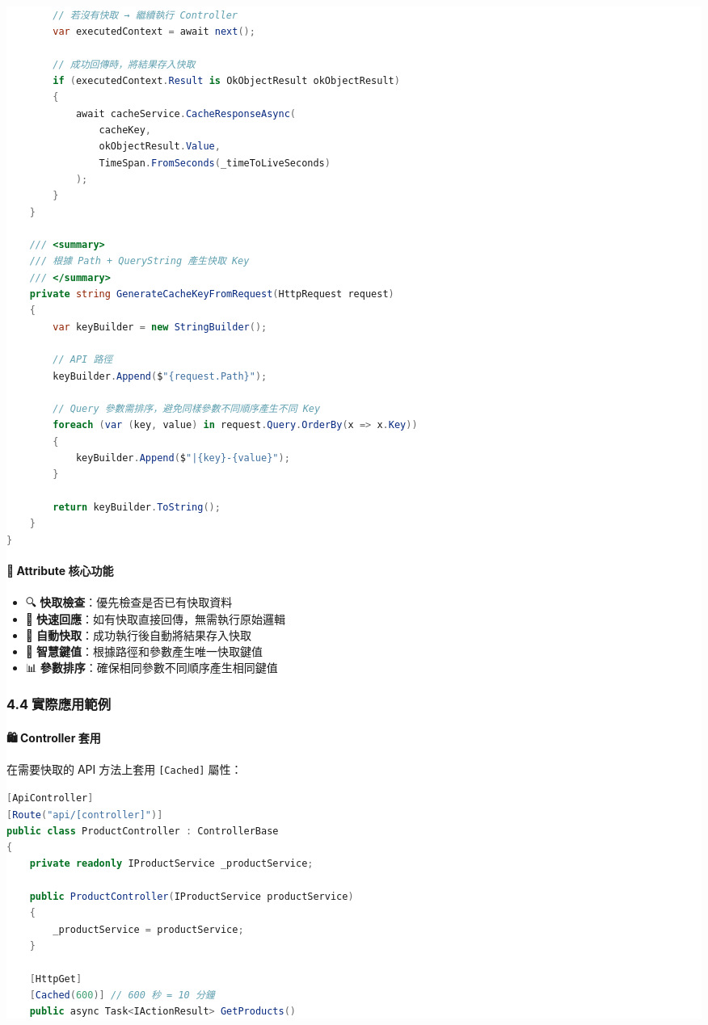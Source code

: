 ```csharp
        // 若沒有快取 → 繼續執行 Controller
        var executedContext = await next();

        // 成功回傳時，將結果存入快取
        if (executedContext.Result is OkObjectResult okObjectResult)
        {
            await cacheService.CacheResponseAsync(
                cacheKey,
                okObjectResult.Value,
                TimeSpan.FromSeconds(_timeToLiveSeconds)
            );
        }
    }

    /// <summary>
    /// 根據 Path + QueryString 產生快取 Key
    /// </summary>
    private string GenerateCacheKeyFromRequest(HttpRequest request)
    {
        var keyBuilder = new StringBuilder();

        // API 路徑
        keyBuilder.Append($"{request.Path}");

        // Query 參數需排序，避免同樣參數不同順序產生不同 Key
        foreach (var (key, value) in request.Query.OrderBy(x => x.Key))
        {
            keyBuilder.Append($"|{key}-{value}");
        }

        return keyBuilder.ToString();
    }
}
```

#### 🎯 **Attribute 核心功能**

- 🔍 **快取檢查**：優先檢查是否已有快取資料
- 🚀 **快速回應**：如有快取直接回傳，無需執行原始邏輯
- 💾 **自動快取**：成功執行後自動將結果存入快取
- 🔑 **智慧鍵值**：根據路徑和參數產生唯一快取鍵值
- 📊 **參數排序**：確保相同參數不同順序產生相同鍵值

### 4.4 實際應用範例

#### 🛍️ **Controller 套用**

在需要快取的 API 方法上套用 `[Cached]` 屬性：

```csharp
[ApiController]
[Route("api/[controller]")]
public class ProductController : ControllerBase
{
    private readonly IProductService _productService;

    public ProductController(IProductService productService)
    {
        _productService = productService;
    }

    [HttpGet]
    [Cached(600)] // 600 秒 = 10 分鐘
    public async Task<IActionResult> GetProducts()
```